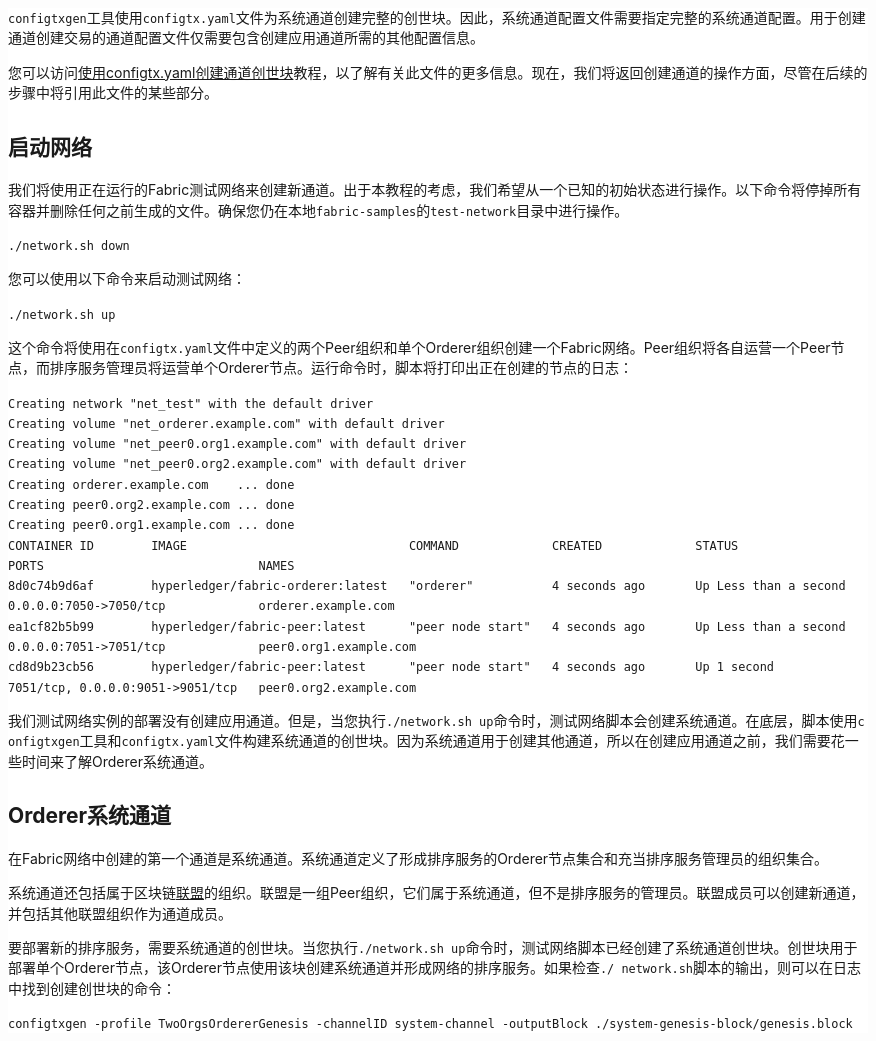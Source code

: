 `configtxgen`工具使用`configtx.yaml`文件为系统通道创建完整的创世块。因此，系统通道配置文件需要指定完整的系统通道配置。用于创建通道创建交易的通道配置文件仅需要包含创建应用通道所需的其他配置信息。

您可以访问[使用configtx.yaml创建通道创世块](create_channel_genesis.html)教程，以了解有关此文件的更多信息。现在，我们将返回创建通道的操作方面，尽管在后续的步骤中将引用此文件的某些部分。

## 启动网络

我们将使用正在运行的Fabric测试网络来创建新通道。出于本教程的考虑，我们希望从一个已知的初始状态进行操作。以下命令将停掉所有容器并删除任何之前生成的文件。确保您仍在本地`fabric-samples`的`test-network`目录中进行操作。

```
./network.sh down
```

您可以使用以下命令来启动测试网络：

```
./network.sh up
```

这个命令将使用在`configtx.yaml`文件中定义的两个Peer组织和单个Orderer组织创建一个Fabric网络。Peer组织将各自运营一个Peer节点，而排序服务管理员将运营单个Orderer节点。运行命令时，脚本将打印出正在创建的节点的日志：

```
Creating network "net_test" with the default driver
Creating volume "net_orderer.example.com" with default driver
Creating volume "net_peer0.org1.example.com" with default driver
Creating volume "net_peer0.org2.example.com" with default driver
Creating orderer.example.com    ... done
Creating peer0.org2.example.com ... done
Creating peer0.org1.example.com ... done
CONTAINER ID        IMAGE                               COMMAND             CREATED             STATUS                  PORTS                              NAMES
8d0c74b9d6af        hyperledger/fabric-orderer:latest   "orderer"           4 seconds ago       Up Less than a second   0.0.0.0:7050->7050/tcp             orderer.example.com
ea1cf82b5b99        hyperledger/fabric-peer:latest      "peer node start"   4 seconds ago       Up Less than a second   0.0.0.0:7051->7051/tcp             peer0.org1.example.com
cd8d9b23cb56        hyperledger/fabric-peer:latest      "peer node start"   4 seconds ago       Up 1 second             7051/tcp, 0.0.0.0:9051->9051/tcp   peer0.org2.example.com
```

我们测试网络实例的部署没有创建应用通道。但是，当您执行`./network.sh up`命令时，测试网络脚本会创建系统通道。在底层，脚本使用`configtxgen`工具和`configtx.yaml`文件构建系统通道的创世块。因为系统通道用于创建其他通道，所以在创建应用通道之前，我们需要花一些时间来了解Orderer系统通道。

## Orderer系统通道

在Fabric网络中创建的第一个通道是系统通道。系统通道定义了形成排序服务的Orderer节点集合和充当排序服务管理员的组织集合。

系统通道还包括属于区块链[联盟](../glossary.html#consortium)的组织。联盟是一组Peer组织，它们属于系统通道，但不是排序服务的管理员。联盟成员可以创建新通道，并包括其他联盟组织作为通道成员。

要部署新的排序服务，需要系统通道的创世块。当您执行`./network.sh up`命令时，测试网络脚本已经创建了系统通道创世块。创世块用于部署单个Orderer节点，该Orderer节点使用该块创建系统通道并形成网络的排序服务。如果检查`./ network.sh`脚本的输出，则可以在日志中找到创建创世块的命令：

```
configtxgen -profile TwoOrgsOrdererGenesis -channelID system-channel -outputBlock ./system-genesis-block/genesis.block
```
